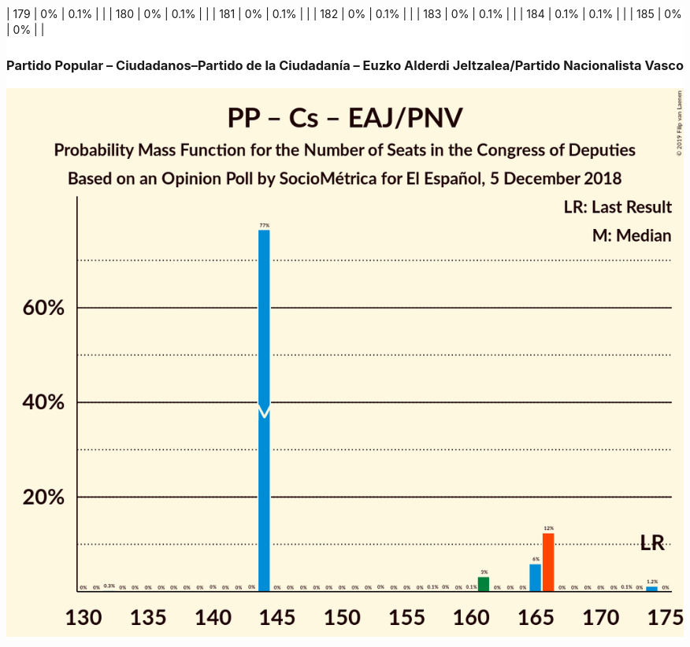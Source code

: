| 179 | 0% | 0.1% |  |
| 180 | 0% | 0.1% |  |
| 181 | 0% | 0.1% |  |
| 182 | 0% | 0.1% |  |
| 183 | 0% | 0.1% |  |
| 184 | 0.1% | 0.1% |  |
| 185 | 0% | 0% |  |

### Partido Popular – Ciudadanos–Partido de la Ciudadanía – Euzko Alderdi Jeltzalea/Partido Nacionalista Vasco

![Graph with seats probability mass function not yet produced](2018-12-05-SocioMétrica-coalitions-seats-pmf-pp–cs–eajpnv.png "Seats Probability Mass Function")
